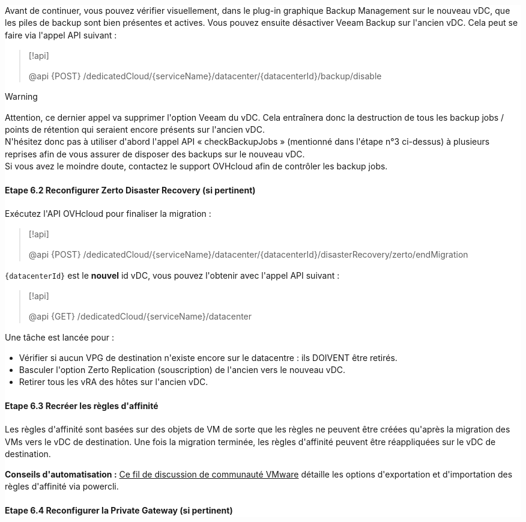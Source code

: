 Avant de continuer, vous pouvez vérifier visuellement, dans le plug-in graphique Backup Management sur le nouveau vDC, que les piles de backup sont bien présentes et actives. Vous pouvez ensuite désactiver Veeam Backup sur l'ancien vDC. Cela peut se faire via l'appel API suivant :

> [!api]
>
> @api {POST} /dedicatedCloud/{serviceName}/datacenter/{datacenterId}/backup/disable

> [!warning]
>
> Attention, ce dernier appel va supprimer l'option Veeam du vDC. Cela entraînera donc la destruction de tous les backup jobs / points de rétention qui seraient encore présents sur l'ancien vDC.<br>
> N'hésitez donc pas à utiliser d'abord l'appel API « checkBackupJobs » (mentionné dans l'étape n°3 ci-dessus) à plusieurs reprises afin de vous assurer de disposer des backups sur le nouveau vDC.<br>
> Si vous avez le moindre doute, contactez le support OVHcloud afin de contrôler les backup jobs.
>

<a name="reconzerto"></a>
#### Etape 6.2 Reconfigurer Zerto Disaster Recovery (si pertinent)

Exécutez l'API OVHcloud pour finaliser la migration :

> [!api]
>
> @api {POST} /dedicatedCloud/{serviceName}/datacenter/{datacenterId}/disasterRecovery/zerto/endMigration
>

`{datacenterId}` est le **nouvel** id vDC, vous pouvez l'obtenir avec l'appel API suivant :

> [!api]
>
> @api {GET} /dedicatedCloud/{serviceName}/datacenter
>

Une tâche est lancée pour :

- Vérifier si aucun VPG de destination n'existe encore sur le datacentre : ils DOIVENT être retirés.
- Basculer l'option Zerto Replication (souscription) de l'ancien vers le nouveau vDC.
- Retirer tous les vRA des hôtes sur l'ancien vDC.
<a name="recreateaffinity"></a>
#### Etape 6.3 Recréer les règles d'affinité

Les règles d'affinité sont basées sur des objets de VM de sorte que les règles ne peuvent être créées qu'après la migration des VMs vers le vDC de destination. Une fois la migration terminée, les règles d'affinité peuvent être réappliquées sur le vDC de destination.

**Conseils d'automatisation :** [Ce fil de discussion de communauté VMware](https://communities.vmware.com/t5/VMware-PowerCLI-Discussions/Backup-Restore-DRS-VM-affinity-anti-affinity-rules-can-these-be/td-p/733981/page/2) détaille les options d'exportation et d'importation des règles d'affinité via powercli.

<a name="privategw"></a>
#### Etape 6.4 Reconfigurer la Private Gateway (si pertinent)
